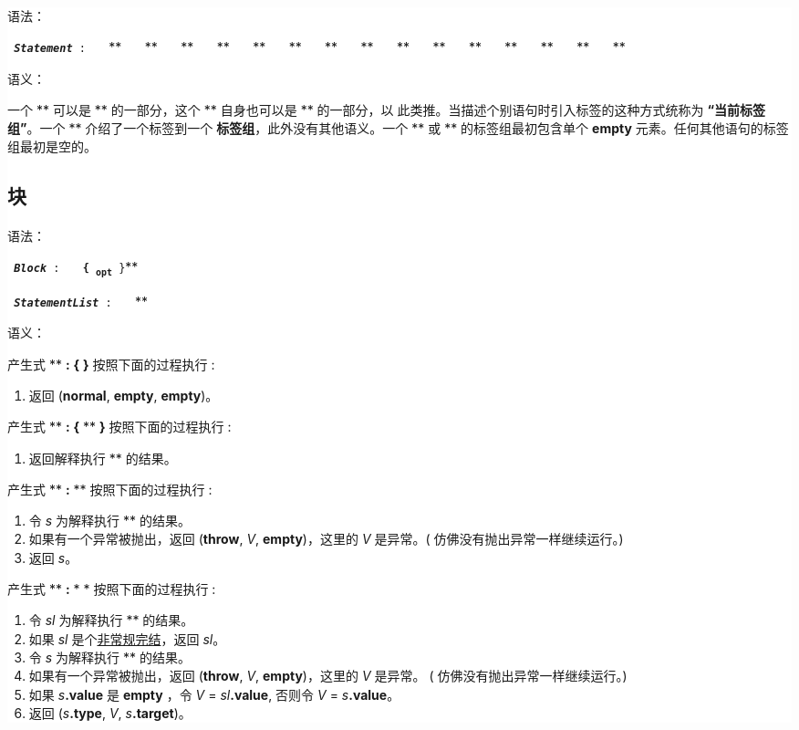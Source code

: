 语法：

` `*<b id="Statement">`Statement`</b>*` :`
`   `**
`   `**
`   `**
`   `**
`   `**
`   `**
`   `**
`   `**
`   `**
`   `**
`   `**
`   `**
`   `**
`   `**
`   `**

语义：

一个 ** 可以是 ** 的一部分，这个 ** 自身也可以是 ** 的一部分，以 此类推。当描述个别语句时引入标签的这种方式统称为 <b id="current-label-set">“当前标签组”</b>。一个 ** 介绍了一个标签到一个 **标签组**，此外没有其他语义。一个 ** 或 ** 的标签组最初包含单个 **empty** 元素。任何其他语句的标签组最初是空的。

块 
---

语法：

` `*<b id="Block">`Block`</b>*` :`
`   `**`{`**` `**<sub>`opt`</sub>` `**`}`**

` `*<b id="StatementList">`StatementList`</b>*` :`
`   `**
`   `**` `**

语义：

产生式 ** **:** **{** **}** 按照下面的过程执行 :

1.  返回 (**normal**, **empty**, **empty**)。

产生式 ** **:** **{** ** **}** 按照下面的过程执行 :

1.  返回解释执行 ** 的结果。

产生式 ** **:** ** 按照下面的过程执行 :

1.  令 <var>s</var> 为解释执行 ** 的结果。
2.  如果有一个异常被抛出，返回 (**throw**, <var>V</var>, **empty**)，这里的 <var>V</var> 是异常。( 仿佛没有抛出异常一样继续运行。)
3.  返回 <var>s</var>。

产生式 ** **:** * * 按照下面的过程执行 :

1.  令 <var>sl</var> 为解释执行 ** 的结果。
2.  如果 <var>sl</var> 是个[非常规完结](ES5/types#abrupt-completion "wikilink")，返回 <var>sl</var>。
3.  令 <var>s</var> 为解释执行 ** 的结果。
4.  如果有一个异常被抛出，返回 (**throw**, <var>V</var>, **empty**)，这里的 <var>V</var> 是异常。 ( 仿佛没有抛出异常一样继续运行。)
5.  如果 <var>s</var>**.value** 是 **empty** ，令 <var>V</var> = <var>sl</var>**.value**, 否则令 <var>V</var> = <var>s</var>**.value**。
6.  返回 (<var>s</var>**.type**, <var>V</var>, <var>s</var>**.target**)。

